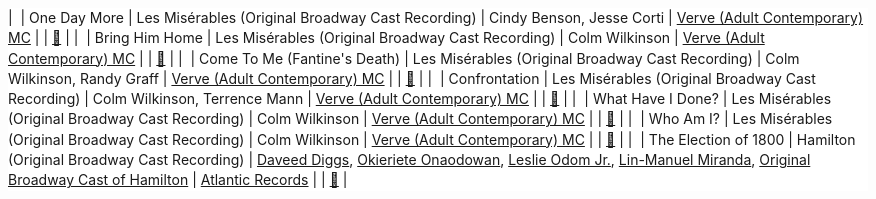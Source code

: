 | <img src="https://i.scdn.co/image/ab67616d0000b27311213770e112f78d4075b61f" alt="" width="50" /> | One Day More                                                                         | Les Misérables (Original Broadway Cast Recording)                     | Cindy Benson, Jesse Corti                                                                                                                                                                                                                                                                                                                                                                                                                  | [Verve (Adult Contemporary) MC](../../labels/verve__adult_contemporary__mc.md)     |     | [🔗](https://open.spotify.com/track/7pbmOho4IKzn3F4o65tsas) |
| <img src="https://i.scdn.co/image/ab67616d0000b27311213770e112f78d4075b61f" alt="" width="50" /> | Bring Him Home                                                                       | Les Misérables (Original Broadway Cast Recording)                     | Colm Wilkinson                                                                                                                                                                                                                                                                                                                                                                                                                             | [Verve (Adult Contemporary) MC](../../labels/verve__adult_contemporary__mc.md)     |     | [🔗](https://open.spotify.com/track/5JZNwoZsUfmxslDNt43DxK) |
| <img src="https://i.scdn.co/image/ab67616d0000b27311213770e112f78d4075b61f" alt="" width="50" /> | Come To Me (Fantine's Death)                                                         | Les Misérables (Original Broadway Cast Recording)                     | Colm Wilkinson, Randy Graff                                                                                                                                                                                                                                                                                                                                                                                                                | [Verve (Adult Contemporary) MC](../../labels/verve__adult_contemporary__mc.md)     |     | [🔗](https://open.spotify.com/track/1YQ0vVVE0Fd8IwxT19NrVF) |
| <img src="https://i.scdn.co/image/ab67616d0000b27311213770e112f78d4075b61f" alt="" width="50" /> | Confrontation                                                                        | Les Misérables (Original Broadway Cast Recording)                     | Colm Wilkinson, Terrence Mann                                                                                                                                                                                                                                                                                                                                                                                                              | [Verve (Adult Contemporary) MC](../../labels/verve__adult_contemporary__mc.md)     |     | [🔗](https://open.spotify.com/track/2eqCnMN561yzr6wag6VeiB) |
| <img src="https://i.scdn.co/image/ab67616d0000b27311213770e112f78d4075b61f" alt="" width="50" /> | What Have I Done?                                                                    | Les Misérables (Original Broadway Cast Recording)                     | Colm Wilkinson                                                                                                                                                                                                                                                                                                                                                                                                                             | [Verve (Adult Contemporary) MC](../../labels/verve__adult_contemporary__mc.md)     |     | [🔗](https://open.spotify.com/track/0xsW9HCRzCmqwvWbd4RzQn) |
| <img src="https://i.scdn.co/image/ab67616d0000b27311213770e112f78d4075b61f" alt="" width="50" /> | Who Am I?                                                                            | Les Misérables (Original Broadway Cast Recording)                     | Colm Wilkinson                                                                                                                                                                                                                                                                                                                                                                                                                             | [Verve (Adult Contemporary) MC](../../labels/verve__adult_contemporary__mc.md)     |     | [🔗](https://open.spotify.com/track/3BY5jmyzzZxqulvAx6a4Or) |
| <img src="https://i.scdn.co/image/ab67616d0000b273d72fb5571087bca0a2fed008" alt="" width="50" /> | The Election of 1800                                                                 | Hamilton (Original Broadway Cast Recording)                           | [Daveed Diggs](../../artists/daveed_diggs.md), [Okieriete Onaodowan](../../artists/okieriete_onaodowan.md), [Leslie Odom Jr.](../../artists/leslie_odom_jr_.md), [Lin-Manuel Miranda](../../artists/lin_manuel_miranda.md), [Original Broadway Cast of Hamilton](../../artists/original_broadway_cast_of_hamilton.md)                                                                                                                      | [Atlantic Records](../../labels/atlantic_records.md)                               |     | [🔗](https://open.spotify.com/track/0LpHC9mhPAQC98IjXZIrif) |